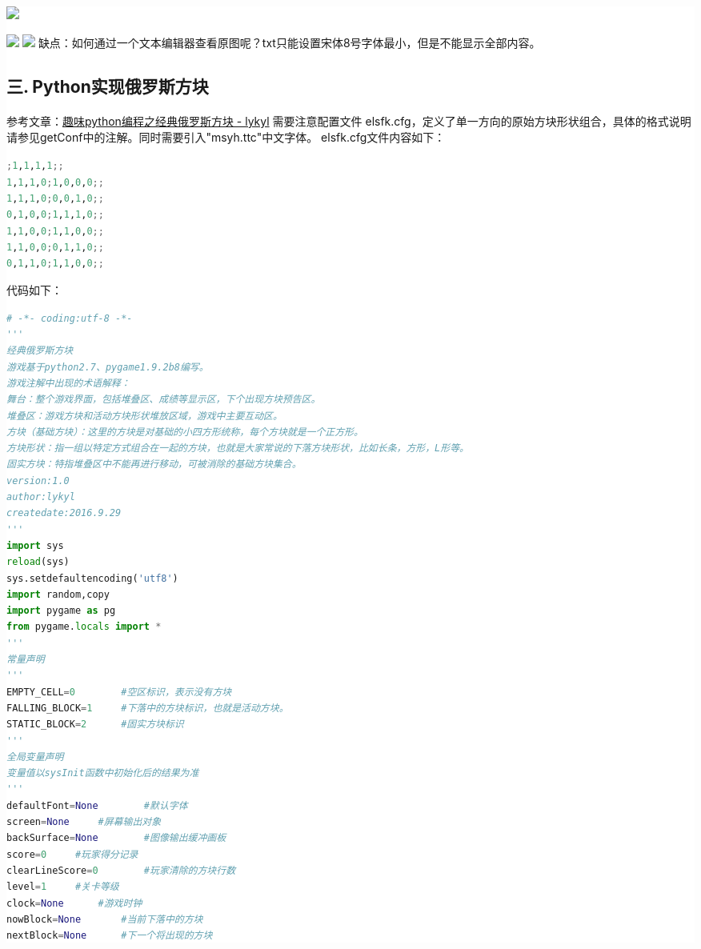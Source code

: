
![](https://img-blog.csdn.net/20161024022534927)

![](https://img-blog.csdn.net/20161024022559879)
![](https://img-blog.csdn.net/20161024024011117)
缺点：如何通过一个文本编辑器查看原图呢？txt只能设置宋体8号字体最小，但是不能显示全部内容。



## 三. Python实现俄罗斯方块

参考文章：[趣味python编程之经典俄罗斯方块 - lykyl](http://www.cnblogs.com/lykyl/p/5946102.html)
需要注意配置文件 elsfk.cfg，定义了单一方向的原始方块形状组合，具体的格式说明请参见getConf中的注解。同时需要引入"msyh.ttc"中文字体。
elsfk.cfg文件内容如下：
```python
;1,1,1,1;;
1,1,1,0;1,0,0,0;;
1,1,1,0;0,0,1,0;;
0,1,0,0;1,1,1,0;;
1,1,0,0;1,1,0,0;;
1,1,0,0;0,1,1,0;;
0,1,1,0;1,1,0,0;;
```
代码如下：
```python
# -*- coding:utf-8 -*-
'''
经典俄罗斯方块
游戏基于python2.7、pygame1.9.2b8编写。
游戏注解中出现的术语解释：
舞台：整个游戏界面，包括堆叠区、成绩等显示区，下个出现方块预告区。
堆叠区：游戏方块和活动方块形状堆放区域，游戏中主要互动区。
方块（基础方块）：这里的方块是对基础的小四方形统称，每个方块就是一个正方形。
方块形状：指一组以特定方式组合在一起的方块，也就是大家常说的下落方块形状，比如长条，方形，L形等。
固实方块：特指堆叠区中不能再进行移动，可被消除的基础方块集合。
version:1.0
author:lykyl
createdate:2016.9.29
'''
import sys  
reload(sys)  
sys.setdefaultencoding('utf8')
import random,copy
import pygame as pg
from pygame.locals import *
'''
常量声明
'''
EMPTY_CELL=0        #空区标识，表示没有方块
FALLING_BLOCK=1     #下落中的方块标识，也就是活动方块。
STATIC_BLOCK=2      #固实方块标识
'''
全局变量声明
变量值以sysInit函数中初始化后的结果为准
'''
defaultFont=None        #默认字体
screen=None     #屏幕输出对象
backSurface=None        #图像输出缓冲画板
score=0     #玩家得分记录
clearLineScore=0        #玩家清除的方块行数
level=1     #关卡等级
clock=None      #游戏时钟
nowBlock=None       #当前下落中的方块
nextBlock=None      #下一个将出现的方块
```